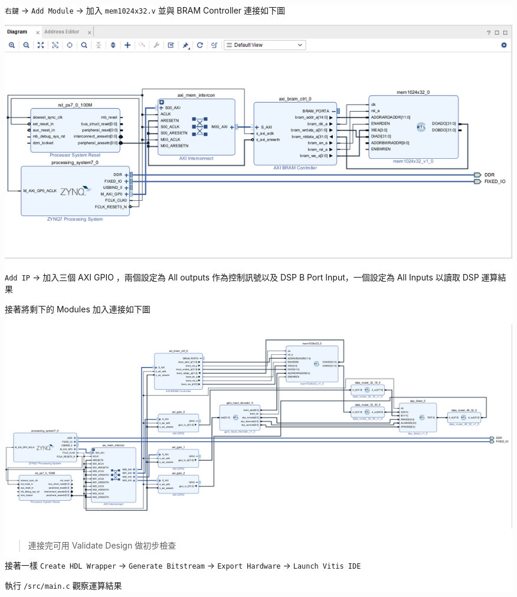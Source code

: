 `右鍵` -> `Add Module` -> 加入 `mem1024x32.v` 並與 BRAM Controller 連接如下圖

![BD2](images/bd2_24.jpg)

`Add IP` -> 加入三個 AXI GPIO ，兩個設定為 All outputs 作為控制訊號以及 DSP B Port Input，一個設定為 All Inputs 以讀取 DSP 運算結果

接著將剩下的 Modules 加入連接如下圖

![BD3](images/bd3_24.jpg)

> 連接完可用 Validate Design 做初步檢查

接著一樣 `Create HDL Wrapper` -> `Generate Bitstream` -> `Export Hardware` -> `Launch Vitis IDE`

執行 `/src/main.c` 觀察運算結果
